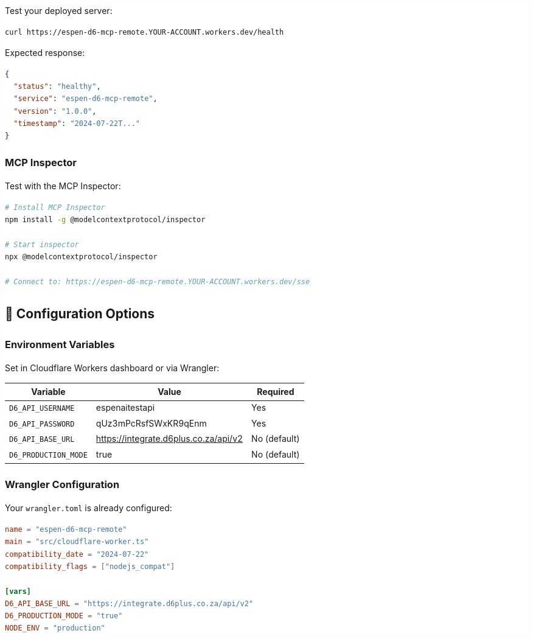 Test your deployed server:

```bash
curl https://espen-d6-mcp-remote.YOUR-ACCOUNT.workers.dev/health
```

Expected response:
```json
{
  "status": "healthy",
  "service": "espen-d6-mcp-remote",
  "version": "1.0.0",
  "timestamp": "2024-07-22T..."
}
```

### MCP Inspector

Test with the MCP Inspector:

```bash
# Install MCP Inspector
npm install -g @modelcontextprotocol/inspector

# Start inspector
npx @modelcontextprotocol/inspector

# Connect to: https://espen-d6-mcp-remote.YOUR-ACCOUNT.workers.dev/sse
```

## 🔧 Configuration Options

### Environment Variables

Set in Cloudflare Workers dashboard or via Wrangler:

| Variable | Value | Required |
|----------|-------|----------|
| `D6_API_USERNAME` | espenaitestapi | Yes |
| `D6_API_PASSWORD` | qUz3mPcRsfSWxKR9qEnm | Yes |
| `D6_API_BASE_URL` | https://integrate.d6plus.co.za/api/v2 | No (default) |
| `D6_PRODUCTION_MODE` | true | No (default) |

### Wrangler Configuration

Your `wrangler.toml` is already configured:

```toml
name = "espen-d6-mcp-remote"
main = "src/cloudflare-worker.ts"
compatibility_date = "2024-07-22"
compatibility_flags = ["nodejs_compat"]

[vars]
D6_API_BASE_URL = "https://integrate.d6plus.co.za/api/v2"
D6_PRODUCTION_MODE = "true"
NODE_ENV = "production"
```
